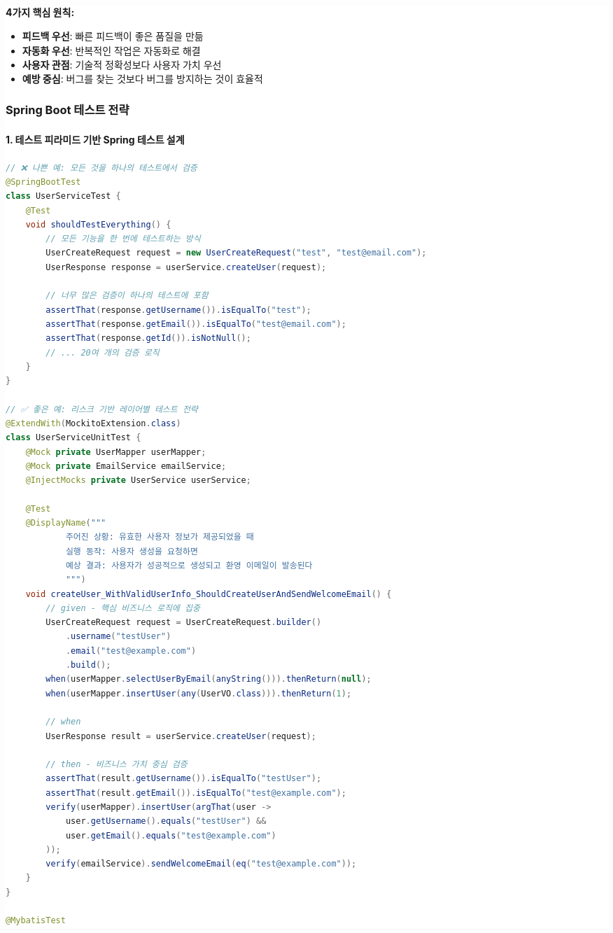 **4가지 핵심 원칙:**
- **피드백 우선**: 빠른 피드백이 좋은 품질을 만듦
- **자동화 우선**: 반복적인 작업은 자동화로 해결
- **사용자 관점**: 기술적 정확성보다 사용자 가치 우선
- **예방 중심**: 버그를 찾는 것보다 버그를 방지하는 것이 효율적

### Spring Boot 테스트 전략

#### 1. 테스트 피라미드 기반 Spring 테스트 설계
```java
// ❌ 나쁜 예: 모든 것을 하나의 테스트에서 검증
@SpringBootTest
class UserServiceTest {
    @Test
    void shouldTestEverything() {
        // 모든 기능을 한 번에 테스트하는 방식
        UserCreateRequest request = new UserCreateRequest("test", "test@email.com");
        UserResponse response = userService.createUser(request);
        
        // 너무 많은 검증이 하나의 테스트에 포함
        assertThat(response.getUsername()).isEqualTo("test");
        assertThat(response.getEmail()).isEqualTo("test@email.com");
        assertThat(response.getId()).isNotNull();
        // ... 20여 개의 검증 로직
    }
}

// ✅ 좋은 예: 리스크 기반 레이어별 테스트 전략
@ExtendWith(MockitoExtension.class)
class UserServiceUnitTest {
    @Mock private UserMapper userMapper;
    @Mock private EmailService emailService;
    @InjectMocks private UserService userService;
    
    @Test
    @DisplayName("""
            주어진 상황: 유효한 사용자 정보가 제공되었을 때
            실행 동작: 사용자 생성을 요청하면
            예상 결과: 사용자가 성공적으로 생성되고 환영 이메일이 발송된다
            """)
    void createUser_WithValidUserInfo_ShouldCreateUserAndSendWelcomeEmail() {
        // given - 핵심 비즈니스 로직에 집중
        UserCreateRequest request = UserCreateRequest.builder()
            .username("testUser")
            .email("test@example.com")
            .build();
        when(userMapper.selectUserByEmail(anyString())).thenReturn(null);
        when(userMapper.insertUser(any(UserVO.class))).thenReturn(1);
        
        // when
        UserResponse result = userService.createUser(request);
        
        // then - 비즈니스 가치 중심 검증
        assertThat(result.getUsername()).isEqualTo("testUser");
        assertThat(result.getEmail()).isEqualTo("test@example.com");
        verify(userMapper).insertUser(argThat(user -> 
            user.getUsername().equals("testUser") && 
            user.getEmail().equals("test@example.com")
        ));
        verify(emailService).sendWelcomeEmail(eq("test@example.com"));
    }
}

@MybatisTest
```
